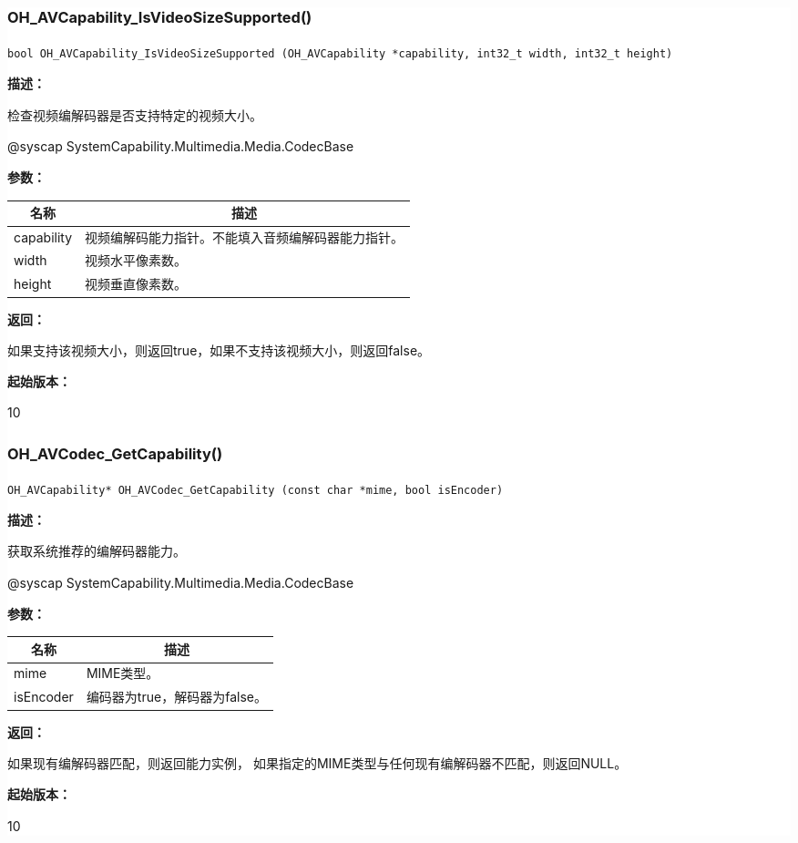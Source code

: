 ### OH_AVCapability_IsVideoSizeSupported()

  
```
bool OH_AVCapability_IsVideoSizeSupported (OH_AVCapability *capability, int32_t width, int32_t height)
```

**描述：**

检查视频编解码器是否支持特定的视频大小。

\@syscap SystemCapability.Multimedia.Media.CodecBase

**参数：**

| 名称 | 描述 | 
| -------- | -------- |
| capability | 视频编解码能力指针。不能填入音频编解码器能力指针。 | 
| width | 视频水平像素数。 | 
| height | 视频垂直像素数。 | 

**返回：**

如果支持该视频大小，则返回true，如果不支持该视频大小，则返回false。

**起始版本：**

10


### OH_AVCodec_GetCapability()

  
```
OH_AVCapability* OH_AVCodec_GetCapability (const char *mime, bool isEncoder)
```

**描述：**

获取系统推荐的编解码器能力。

\@syscap SystemCapability.Multimedia.Media.CodecBase

**参数：**

| 名称 | 描述 | 
| -------- | -------- |
| mime | MIME类型。 | 
| isEncoder | 编码器为true，解码器为false。 | 

**返回：**

如果现有编解码器匹配，则返回能力实例， 如果指定的MIME类型与任何现有编解码器不匹配，则返回NULL。

**起始版本：**

10
